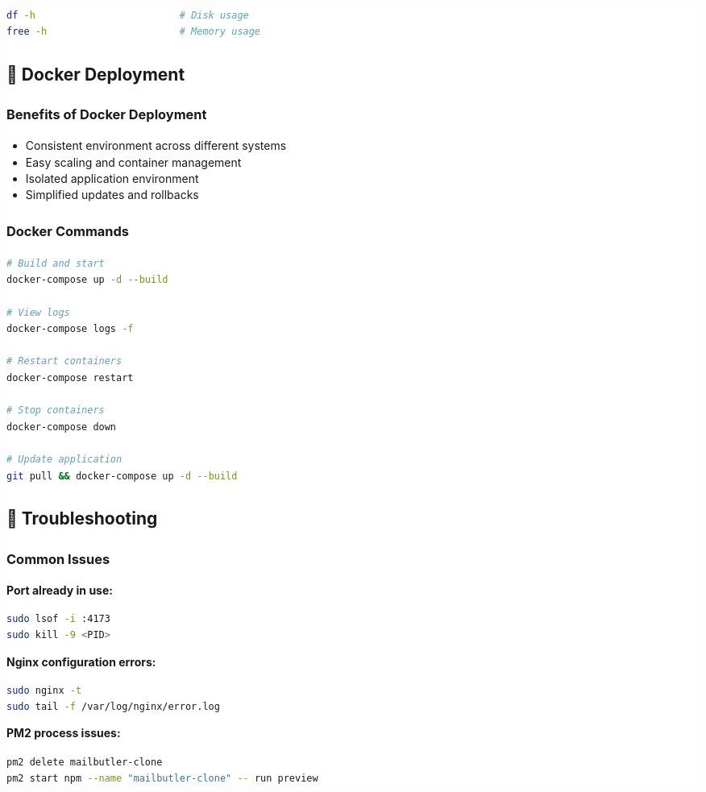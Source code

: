 ```bash
df -h                         # Disk usage
free -h                       # Memory usage
```

## 🐳 Docker Deployment

### Benefits of Docker Deployment
- Consistent environment across different systems
- Easy scaling and container management
- Isolated application environment
- Simplified updates and rollbacks

### Docker Commands

```bash
# Build and start
docker-compose up -d --build

# View logs
docker-compose logs -f

# Restart containers
docker-compose restart

# Stop containers
docker-compose down

# Update application
git pull && docker-compose up -d --build
```

## 🔧 Troubleshooting

### Common Issues

**Port already in use:**
```bash
sudo lsof -i :4173
sudo kill -9 <PID>
```

**Nginx configuration errors:**
```bash
sudo nginx -t
sudo tail -f /var/log/nginx/error.log
```

**PM2 process issues:**
```bash
pm2 delete mailbutler-clone
pm2 start npm --name "mailbutler-clone" -- run preview
```
